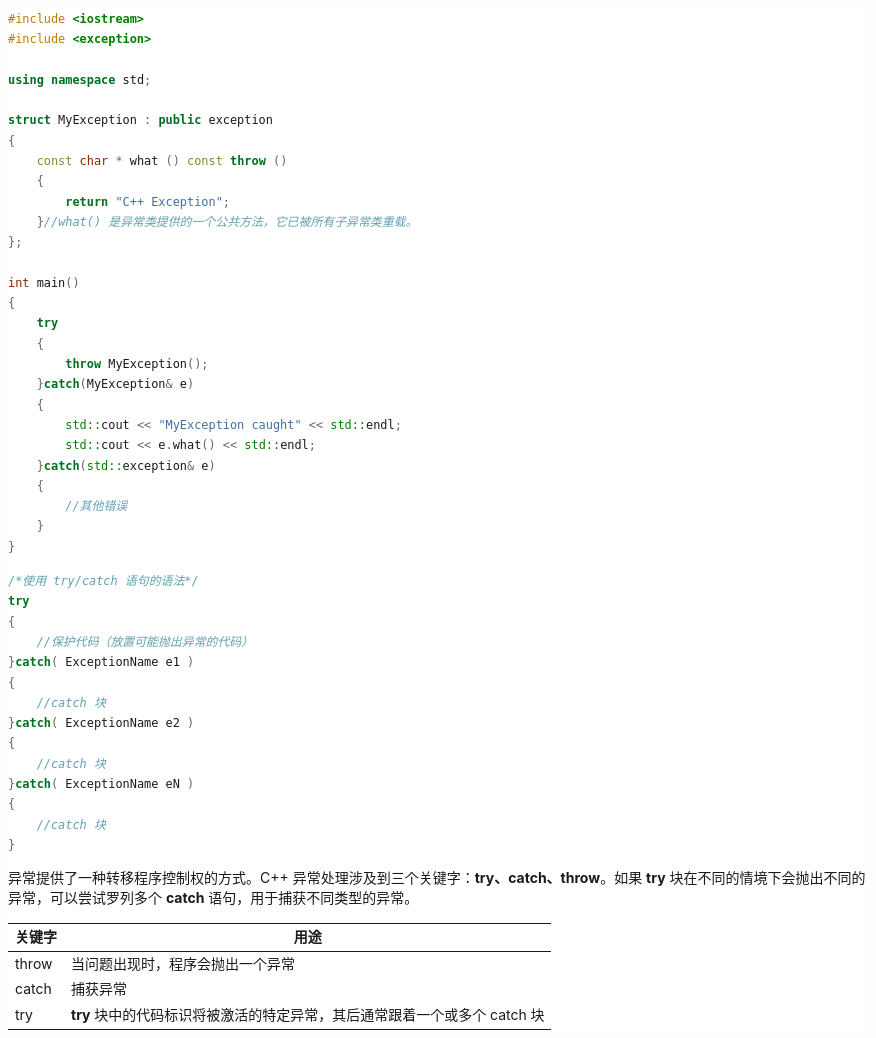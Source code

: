 ````c++
#include <iostream>
#include <exception>

using namespace std;

struct MyException : public exception
{
    const char * what () const throw ()
    {
        return "C++ Exception";
    }//what() 是异常类提供的一个公共方法，它已被所有子异常类重载。
};

int main()
{
    try
    {
    	throw MyException();    
    }catch(MyException& e)
    {
        std::cout << "MyException caught" << std::endl;
        std::cout << e.what() << std::endl;
    }catch(std::exception& e)
    {
        //其他错误
    }
}
````



````c++
/*使用 try/catch 语句的语法*/
try
{
    //保护代码（放置可能抛出异常的代码）
}catch( ExceptionName e1 )
{
    //catch 块
}catch( ExceptionName e2 )
{
    //catch 块
}catch( ExceptionName eN )
{
    //catch 块
}
````



异常提供了一种转移程序控制权的方式。C++ 异常处理涉及到三个关键字：**try、catch、throw**。如果 **try** 块在不同的情境下会抛出不同的异常，可以尝试罗列多个 **catch** 语句，用于捕获不同类型的异常。

| 关键字 | 用途                                                         |
| ------ | ------------------------------------------------------------ |
| throw  | 当问题出现时，程序会抛出一个异常                             |
| catch  | 捕获异常                                                     |
| try    | **try** 块中的代码标识将被激活的特定异常，其后通常跟着一个或多个 catch 块 |
